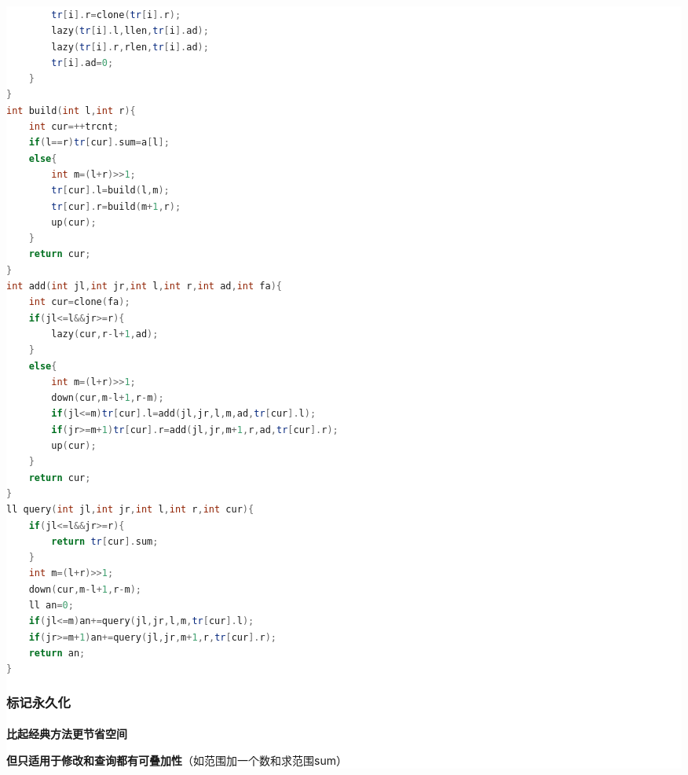 ```c++
        tr[i].r=clone(tr[i].r);
        lazy(tr[i].l,llen,tr[i].ad);
        lazy(tr[i].r,rlen,tr[i].ad);
        tr[i].ad=0;
    }
}
int build(int l,int r){
    int cur=++trcnt;
    if(l==r)tr[cur].sum=a[l];
    else{
        int m=(l+r)>>1;
        tr[cur].l=build(l,m);
        tr[cur].r=build(m+1,r);
        up(cur);
    }
    return cur;
}
int add(int jl,int jr,int l,int r,int ad,int fa){
    int cur=clone(fa);
    if(jl<=l&&jr>=r){
        lazy(cur,r-l+1,ad);
    }
    else{
        int m=(l+r)>>1;
        down(cur,m-l+1,r-m);
        if(jl<=m)tr[cur].l=add(jl,jr,l,m,ad,tr[cur].l);
        if(jr>=m+1)tr[cur].r=add(jl,jr,m+1,r,ad,tr[cur].r);
        up(cur);
    }
    return cur;
}
ll query(int jl,int jr,int l,int r,int cur){
    if(jl<=l&&jr>=r){
        return tr[cur].sum;
    }
    int m=(l+r)>>1;
    down(cur,m-l+1,r-m);
    ll an=0;
    if(jl<=m)an+=query(jl,jr,l,m,tr[cur].l);
    if(jr>=m+1)an+=query(jl,jr,m+1,r,tr[cur].r);
    return an;
}
```



### 标记永久化

**比起经典方法更节省空间**

**但只适用于修改和查询都有可叠加性**（如范围加一个数和求范围sum）
